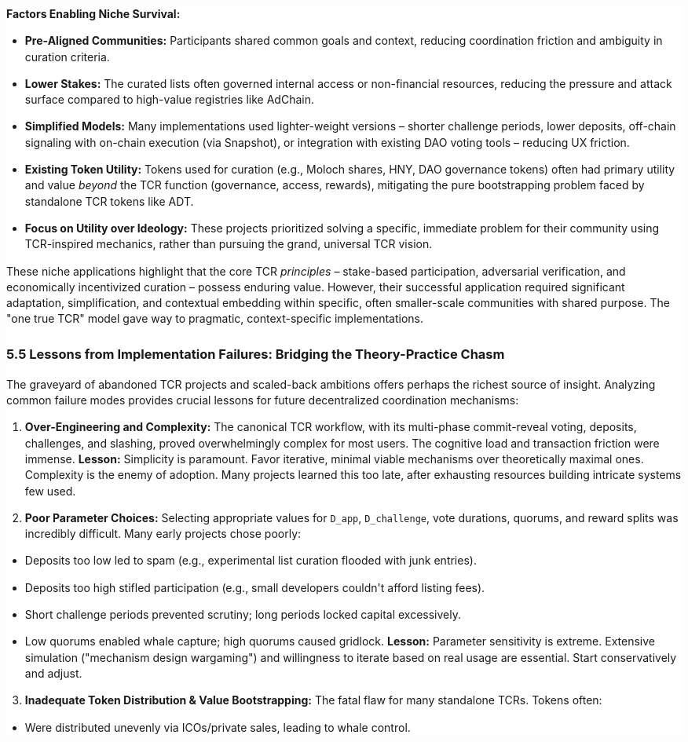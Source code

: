 **Factors Enabling Niche Survival:**

*   **Pre-Aligned Communities:** Participants shared common goals and context, reducing coordination friction and ambiguity in curation criteria.

*   **Lower Stakes:** The curated lists often governed internal access or non-financial resources, reducing the pressure and attack surface compared to high-value registries like AdChain.

*   **Simplified Models:** Many implementations used lighter-weight versions – shorter challenge periods, lower deposits, off-chain signaling with on-chain execution (via Snapshot), or integration with existing DAO voting tools – reducing UX friction.

*   **Existing Token Utility:** Tokens used for curation (e.g., Moloch shares, HNY, DAO governance tokens) often had primary utility and value *beyond* the TCR function (governance, access, rewards), mitigating the pure bootstrapping problem faced by standalone TCR tokens like ADT.

*   **Focus on Utility over Ideology:** These projects prioritized solving a specific, immediate problem for their community using TCR-inspired mechanics, rather than pursuing the grand, universal TCR vision.

These niche applications highlight that the core TCR *principles* – stake-based participation, adversarial verification, and economically incentivized curation – possess enduring value. However, their successful application required significant adaptation, simplification, and contextual embedding within specific, often smaller-scale communities with shared purpose. The "one true TCR" model gave way to pragmatic, context-specific implementations.

### 5.5 Lessons from Implementation Failures: Bridging the Theory-Practice Chasm

The graveyard of abandoned TCR projects and scaled-back ambitions offers perhaps the richest source of insight. Analyzing common failure modes provides crucial lessons for future decentralized coordination mechanisms:

1.  **Over-Engineering and Complexity:** The canonical TCR workflow, with its multi-phase commit-reveal voting, deposits, challenges, and slashing, proved overwhelmingly complex for most users. The cognitive load and transaction friction were immense. **Lesson:** Simplicity is paramount. Favor iterative, minimal viable mechanisms over theoretically maximal ones. Complexity is the enemy of adoption. Many projects learned this too late, after exhausting resources building intricate systems few used.

2.  **Poor Parameter Choices:** Selecting appropriate values for `D_app`, `D_challenge`, vote durations, quorums, and reward splits was incredibly difficult. Many early projects chose poorly:

*   Deposits too low led to spam (e.g., experimental list curation flooded with junk entries).

*   Deposits too high stifled participation (e.g., small developers couldn't afford listing fees).

*   Short challenge periods prevented scrutiny; long periods locked capital excessively.

*   Low quorums enabled whale capture; high quorums caused gridlock. **Lesson:** Parameter sensitivity is extreme. Extensive simulation ("mechanism design wargaming") and willingness to iterate based on real usage are essential. Start conservatively and adjust.

3.  **Inadequate Token Distribution & Value Bootstrapping:** The fatal flaw for many standalone TCRs. Tokens often:

*   Were distributed unevenly via ICOs/private sales, leading to whale control.
